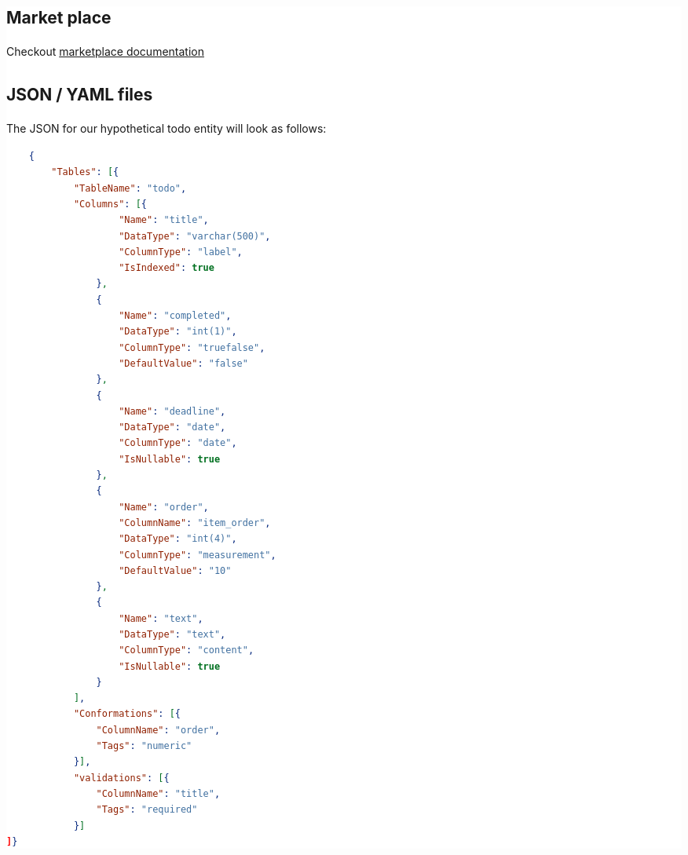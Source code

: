 ## Market place

Checkout [marketplace documentation](marketplace.md)

## JSON / YAML files

The JSON for our hypothetical todo entity will look as follows:

```json
    {
        "Tables": [{
            "TableName": "todo",
            "Columns": [{
                    "Name": "title",
                    "DataType": "varchar(500)",
                    "ColumnType": "label",
                    "IsIndexed": true
                },
                {
                    "Name": "completed",
                    "DataType": "int(1)",
                    "ColumnType": "truefalse",
                    "DefaultValue": "false"
                },
                {
                    "Name": "deadline",
                    "DataType": "date",
                    "ColumnType": "date",
                    "IsNullable": true
                },
                {
                    "Name": "order",
                    "ColumnName": "item_order",
                    "DataType": "int(4)",
                    "ColumnType": "measurement",
                    "DefaultValue": "10"
                },
                {
                    "Name": "text",
                    "DataType": "text",
                    "ColumnType": "content",
                    "IsNullable": true
                }
            ],
            "Conformations": [{
                "ColumnName": "order",
                "Tags": "numeric"
            }],
            "validations": [{
                "ColumnName": "title",
                "Tags": "required"
            }]
]}
```
